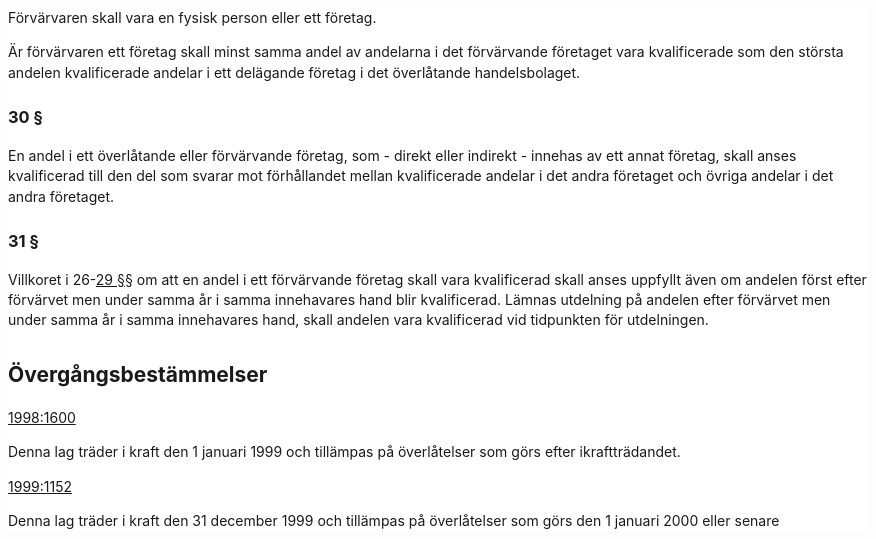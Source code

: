 Förvärvaren skall vara en fysisk person eller ett företag.

Är förvärvaren ett företag skall minst samma andel av andelarna i det förvärvande företaget vara kvalificerade som den största andelen kvalificerade andelar i ett delägande företag i det överlåtande handelsbolaget.

### 30 §

En andel i ett överlåtande eller förvärvande företag, som - direkt eller indirekt - innehas av ett annat företag, skall anses kvalificerad till den del som svarar mot förhållandet mellan kvalificerade andelar i det andra företaget och övriga andelar i det andra företaget.

### 31 §

Villkoret i 26-[29 §](#29)§ om att en andel i ett förvärvande företag skall vara kvalificerad skall anses uppfyllt även om andelen först efter förvärvet men under samma år i samma innehavares hand blir kvalificerad. Lämnas utdelning på andelen efter förvärvet men under samma år i samma innehavares hand, skall andelen vara kvalificerad vid tidpunkten för utdelningen.

## Övergångsbestämmelser

[1998:1600](https://selex.se/eli/sfs/1998/1600)

Denna lag träder i kraft den 1 januari 1999 och tillämpas på överlåtelser som görs efter ikraftträdandet.

[1999:1152](https://selex.se/eli/sfs/1999/1152)

Denna lag träder i kraft den 31 december 1999 och tillämpas på överlåtelser som görs den 1 januari 2000 eller senare